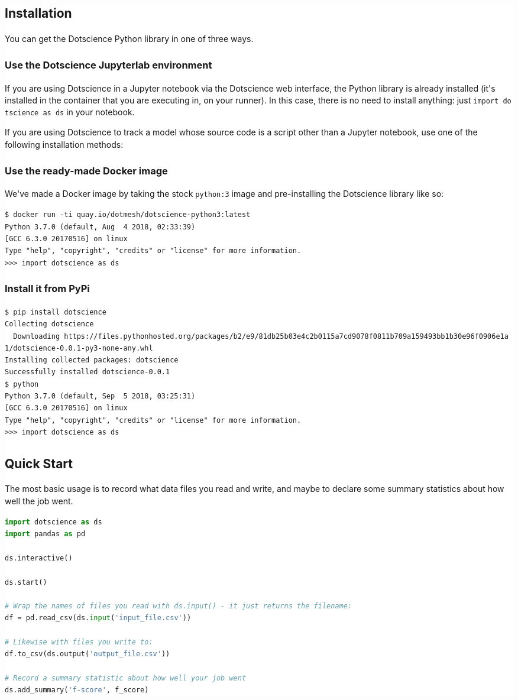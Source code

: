 
## Installation

You can get the Dotscience Python library in one of three ways.


### Use the Dotscience Jupyterlab environment

If you are using Dotscience in a Jupyter notebook via the Dotscience web interface, the Python library is already installed (it's installed in the container that you are executing in, on your runner). In this case, there is no need to install anything: just `import dotscience as ds` in your notebook.

If you are using Dotscience to track a model whose source code is a script other than a Jupyter notebook, use one of the following installation methods:

### Use the ready-made Docker image

We've made a Docker image by taking the stock `python:3` image and pre-installing the Dotscience library like so:

```
$ docker run -ti quay.io/dotmesh/dotscience-python3:latest
Python 3.7.0 (default, Aug  4 2018, 02:33:39) 
[GCC 6.3.0 20170516] on linux
Type "help", "copyright", "credits" or "license" for more information.
>>> import dotscience as ds
```

### Install it from PyPi

```
$ pip install dotscience
Collecting dotscience
  Downloading https://files.pythonhosted.org/packages/b2/e9/81db25b03e4c2b0115a7cd9078f0811b709a159493bb1b30e96f0906e1a1/dotscience-0.0.1-py3-none-any.whl
Installing collected packages: dotscience
Successfully installed dotscience-0.0.1
$ python
Python 3.7.0 (default, Sep  5 2018, 03:25:31) 
[GCC 6.3.0 20170516] on linux
Type "help", "copyright", "credits" or "license" for more information.
>>> import dotscience as ds
```

## Quick Start

The most basic usage is to record what data files you read and write, and maybe to declare some summary statistics about how well the job went.

```python
import dotscience as ds
import pandas as pd

ds.interactive()

ds.start()

# Wrap the names of files you read with ds.input() - it just returns the filename:
df = pd.read_csv(ds.input('input_file.csv'))

# Likewise with files you write to:
df.to_csv(ds.output('output_file.csv'))

# Record a summary statistic about how well your job went
ds.add_summary('f-score', f_score)

```